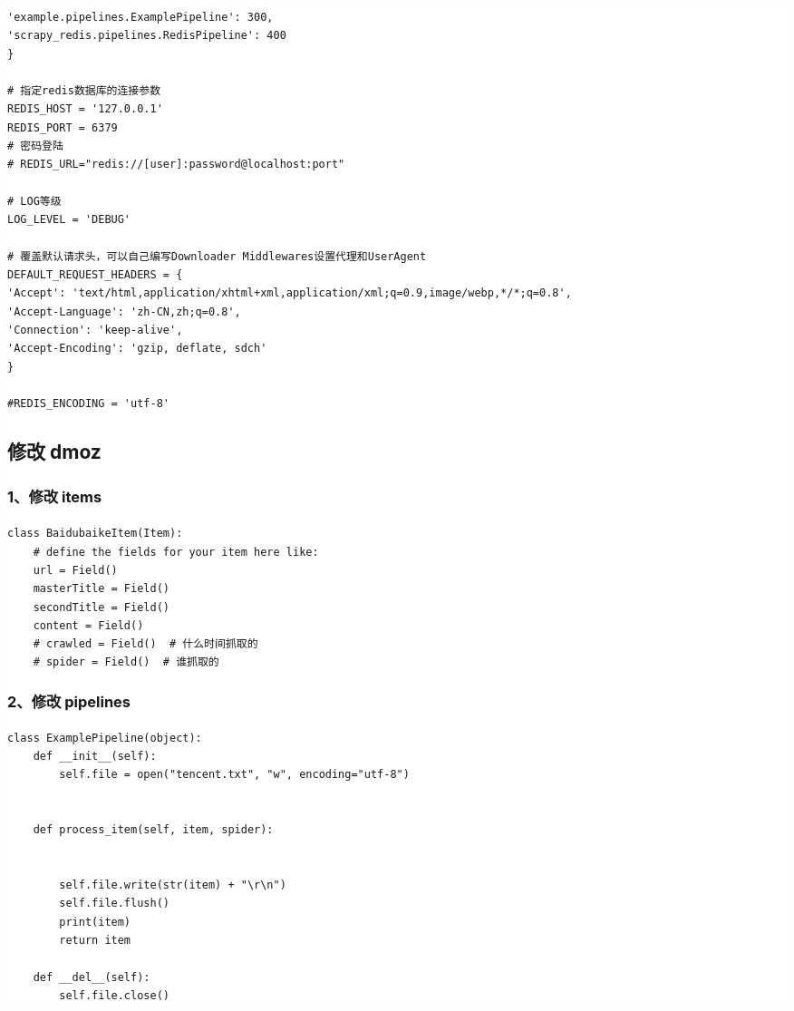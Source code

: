 ```
'example.pipelines.ExamplePipeline': 300,
'scrapy_redis.pipelines.RedisPipeline': 400
}

# 指定redis数据库的连接参数
REDIS_HOST = '127.0.0.1'
REDIS_PORT = 6379
# 密码登陆
# REDIS_URL="redis://[user]:password@localhost:port"

# LOG等级
LOG_LEVEL = 'DEBUG'

# 覆盖默认请求头，可以自己编写Downloader Middlewares设置代理和UserAgent
DEFAULT_REQUEST_HEADERS = {
'Accept': 'text/html,application/xhtml+xml,application/xml;q=0.9,image/webp,*/*;q=0.8',
'Accept-Language': 'zh-CN,zh;q=0.8',
'Connection': 'keep-alive',
'Accept-Encoding': 'gzip, deflate, sdch'
}

#REDIS_ENCODING = 'utf-8'
```

## 修改 dmoz

### 1、修改 items

```
class BaidubaikeItem(Item):
    # define the fields for your item here like:
    url = Field()
    masterTitle = Field()
    secondTitle = Field()
    content = Field()
    # crawled = Field()  # 什么时间抓取的
    # spider = Field()  # 谁抓取的
```

### 2、修改 pipelines

```
class ExamplePipeline(object):
    def __init__(self):
        self.file = open("tencent.txt", "w", encoding="utf-8")


    def process_item(self, item, spider):


        self.file.write(str(item) + "\r\n")
        self.file.flush()
        print(item)
        return item

    def __del__(self):
        self.file.close()
```
